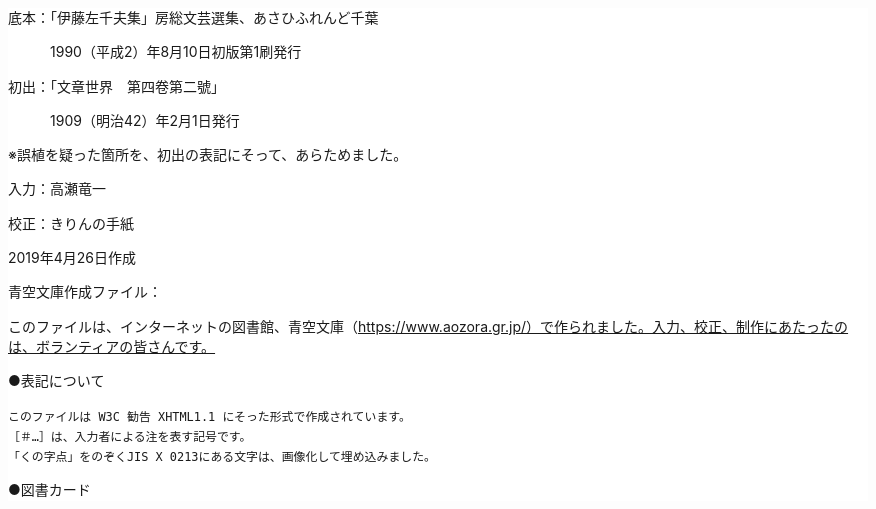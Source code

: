 




底本：「伊藤左千夫集」房総文芸選集、あさひふれんど千葉

　　　1990（平成2）年8月10日初版第1刷発行

初出：「文章世界　第四卷第二號」

　　　1909（明治42）年2月1日発行

※誤植を疑った箇所を、初出の表記にそって、あらためました。

入力：高瀬竜一

校正：きりんの手紙

2019年4月26日作成

青空文庫作成ファイル：

このファイルは、インターネットの図書館、青空文庫（https://www.aozora.gr.jp/）で作られました。入力、校正、制作にあたったのは、ボランティアの皆さんです。











●表記について


	このファイルは W3C 勧告 XHTML1.1 にそった形式で作成されています。
	［＃…］は、入力者による注を表す記号です。
	「くの字点」をのぞくJIS X 0213にある文字は、画像化して埋め込みました。







●図書カード